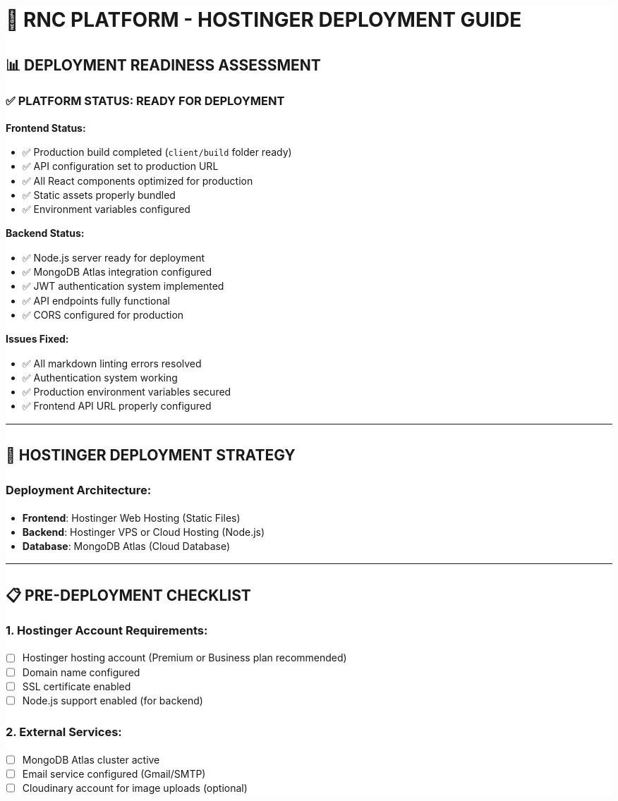 # 🚀 RNC PLATFORM - HOSTINGER DEPLOYMENT GUIDE

## 📊 DEPLOYMENT READINESS ASSESSMENT

### ✅ **PLATFORM STATUS: READY FOR DEPLOYMENT**

**Frontend Status:**
- ✅ Production build completed (`client/build` folder ready)
- ✅ API configuration set to production URL
- ✅ All React components optimized for production
- ✅ Static assets properly bundled
- ✅ Environment variables configured

**Backend Status:**
- ✅ Node.js server ready for deployment
- ✅ MongoDB Atlas integration configured
- ✅ JWT authentication system implemented
- ✅ API endpoints fully functional
- ✅ CORS configured for production

**Issues Fixed:**
- ✅ All markdown linting errors resolved
- ✅ Authentication system working
- ✅ Production environment variables secured
- ✅ Frontend API URL properly configured

---

## 🎯 HOSTINGER DEPLOYMENT STRATEGY

### **Deployment Architecture:**
- **Frontend**: Hostinger Web Hosting (Static Files)
- **Backend**: Hostinger VPS or Cloud Hosting (Node.js)
- **Database**: MongoDB Atlas (Cloud Database)

---

## 📋 PRE-DEPLOYMENT CHECKLIST

### **1. Hostinger Account Requirements:**
- [ ] Hostinger hosting account (Premium or Business plan recommended)
- [ ] Domain name configured
- [ ] SSL certificate enabled
- [ ] Node.js support enabled (for backend)

### **2. External Services:**
- [ ] MongoDB Atlas cluster active
- [ ] Email service configured (Gmail/SMTP)
- [ ] Cloudinary account for image uploads (optional)
